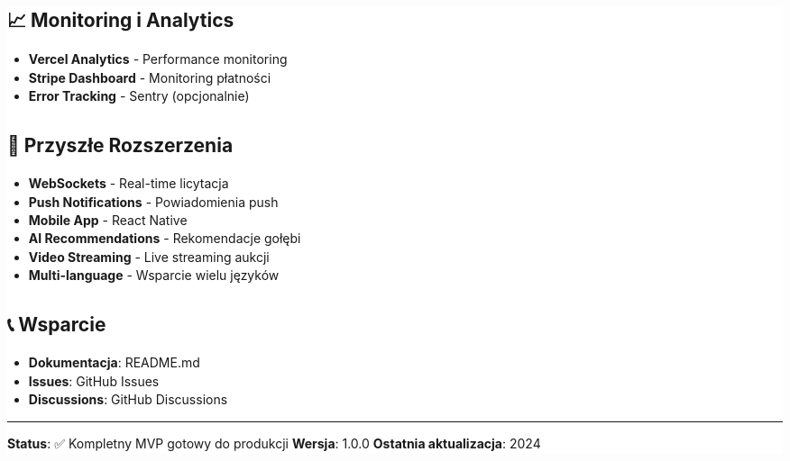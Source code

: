 ## 📈 Monitoring i Analytics

- **Vercel Analytics** - Performance monitoring
- **Stripe Dashboard** - Monitoring płatności
- **Error Tracking** - Sentry (opcjonalnie)

## 🔮 Przyszłe Rozszerzenia

- **WebSockets** - Real-time licytacja
- **Push Notifications** - Powiadomienia push
- **Mobile App** - React Native
- **AI Recommendations** - Rekomendacje gołębi
- **Video Streaming** - Live streaming aukcji
- **Multi-language** - Wsparcie wielu języków

## 📞 Wsparcie

- **Dokumentacja**: README.md
- **Issues**: GitHub Issues
- **Discussions**: GitHub Discussions

---

**Status**: ✅ Kompletny MVP gotowy do produkcji
**Wersja**: 1.0.0
**Ostatnia aktualizacja**: 2024
